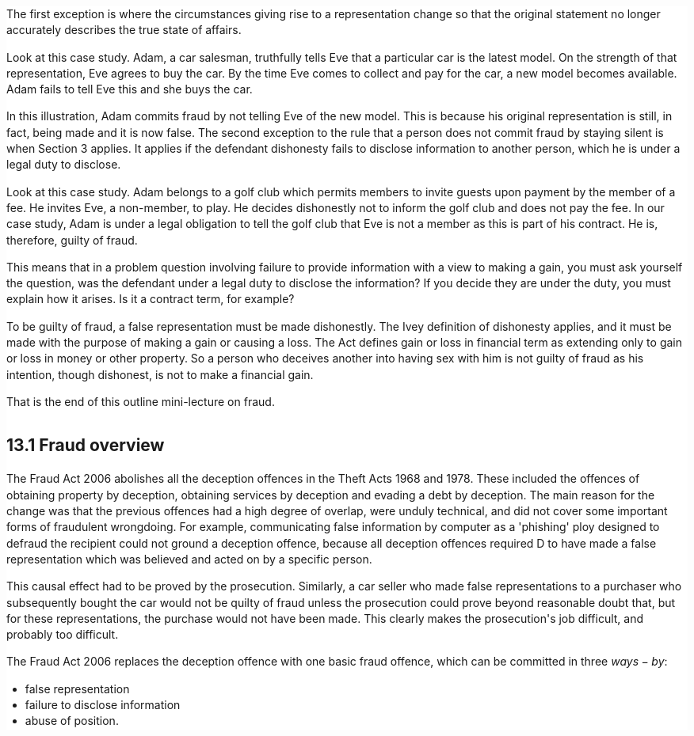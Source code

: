 The first exception is where the circumstances giving rise to a representation change so that the original statement no longer accurately describes the true state of affairs.

Look at this case study. Adam, a car salesman, truthfully tells Eve that a particular car is the latest model. On the strength of that representation, Eve agrees to buy the car. By the time Eve comes to collect and pay for the car, a new model becomes available. Adam fails to tell Eve this and she buys the car.

In this illustration, Adam commits fraud by not telling Eve of the new model. This is because his original representation is still, in fact, being made and it is now false. The second exception to the rule that a person does not commit fraud by staying silent is when Section 3 applies. It applies if the defendant dishonesty fails to disclose information to another person, which he is under a legal duty to disclose.

Look at this case study. Adam belongs to a golf club which permits members to invite guests upon payment by the member of a fee. He invites Eve, a non-member, to play. He decides dishonestly not to inform the golf club and does not pay the fee. In our case study, Adam is under a legal obligation to tell the golf club that Eve is not a member as this is part of his contract. He is, therefore, guilty of fraud.

This means that in a problem question involving failure to provide information with a view to making a gain, you must ask yourself the question, was the defendant under a legal duty to disclose the information? If you decide they are under the duty, you must explain how it arises. Is it a contract term, for example?

To be guilty of fraud, a false representation must be made dishonestly. The Ivey definition of dishonesty applies, and it must be made with the purpose of making a gain or causing a loss. The Act defines gain or loss in financial term as extending only to gain or loss in money or other property. So a person who deceives another into having sex with him is not guilty of fraud as his intention, though dishonest, is not to make a financial gain.

That is the end of this outline mini-lecture on fraud.

## 13.1 Fraud overview

The Fraud Act 2006 abolishes all the deception offences in the Theft Acts 1968 and 1978. These included the offences of obtaining property by deception, obtaining services by deception and evading a debt by deception. The main reason for the change was that the previous offences had a high degree of overlap, were unduly technical, and did not cover some important forms of fraudulent wrongdoing. For example, communicating false information by computer as a 'phishing' ploy designed to defraud the recipient could not ground a deception offence, because all deception offences required D to have made a false representation which was believed and acted on by a specific person.

This causal effect had to be proved by the prosecution. Similarly, a car seller who made false representations to a purchaser who subsequently bought the car would not be quilty of fraud unless the prosecution could prove beyond reasonable doubt that, but for these representations, the purchase would not have been made. This clearly makes the prosecution's job difficult, and probably too difficult.

The Fraud Act 2006 replaces the deception offence with one basic fraud offence, which can be committed in three  $ways - by:$ 

- false representation
- failure to disclose information
- abuse of position.
